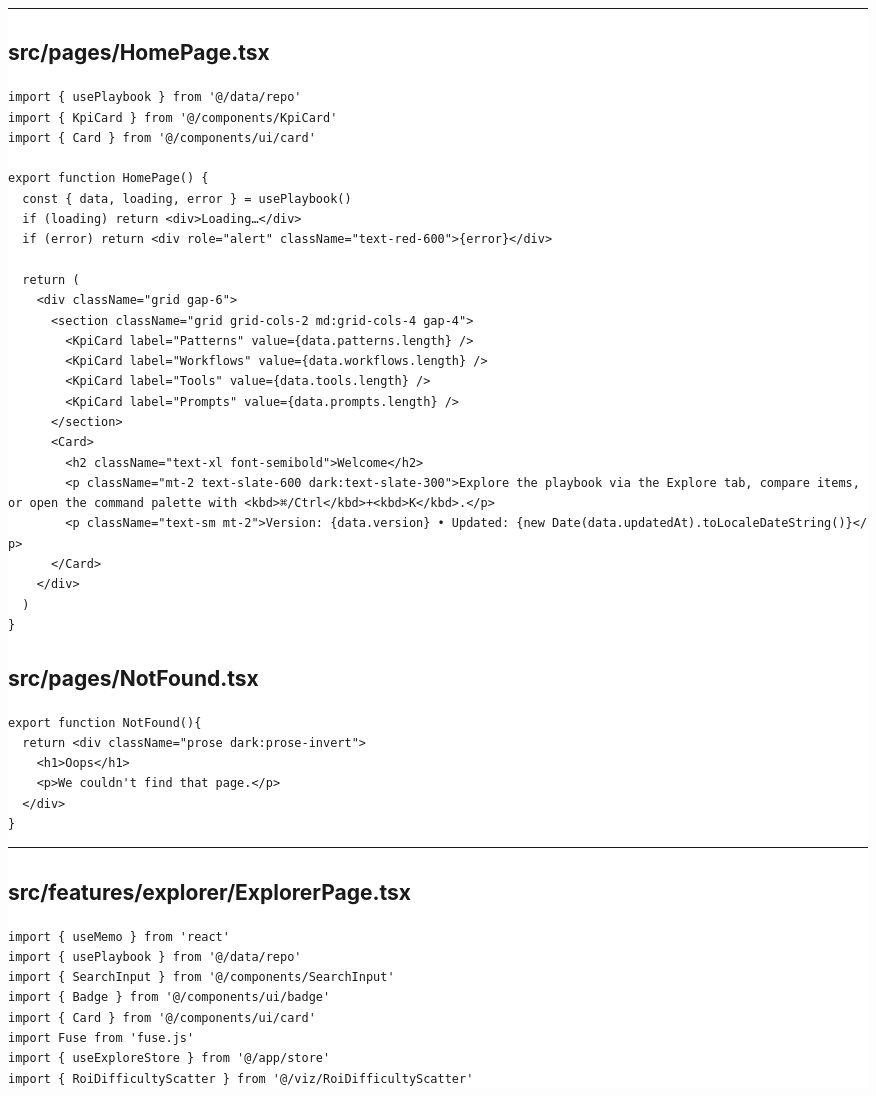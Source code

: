 
* * *

src/pages/HomePage.tsx
----------------------

    import { usePlaybook } from '@/data/repo'
    import { KpiCard } from '@/components/KpiCard'
    import { Card } from '@/components/ui/card'
    
    export function HomePage() {
      const { data, loading, error } = usePlaybook()
      if (loading) return <div>Loading…</div>
      if (error) return <div role="alert" className="text-red-600">{error}</div>
    
      return (
        <div className="grid gap-6">
          <section className="grid grid-cols-2 md:grid-cols-4 gap-4">
            <KpiCard label="Patterns" value={data.patterns.length} />
            <KpiCard label="Workflows" value={data.workflows.length} />
            <KpiCard label="Tools" value={data.tools.length} />
            <KpiCard label="Prompts" value={data.prompts.length} />
          </section>
          <Card>
            <h2 className="text-xl font-semibold">Welcome</h2>
            <p className="mt-2 text-slate-600 dark:text-slate-300">Explore the playbook via the Explore tab, compare items, or open the command palette with <kbd>⌘/Ctrl</kbd>+<kbd>K</kbd>.</p>
            <p className="text-sm mt-2">Version: {data.version} • Updated: {new Date(data.updatedAt).toLocaleDateString()}</p>
          </Card>
        </div>
      )
    }
    

src/pages/NotFound.tsx
----------------------

    export function NotFound(){
      return <div className="prose dark:prose-invert">
        <h1>Oops</h1>
        <p>We couldn't find that page.</p>
      </div>
    }
    

* * *

src/features/explorer/ExplorerPage.tsx
--------------------------------------

    import { useMemo } from 'react'
    import { usePlaybook } from '@/data/repo'
    import { SearchInput } from '@/components/SearchInput'
    import { Badge } from '@/components/ui/badge'
    import { Card } from '@/components/ui/card'
    import Fuse from 'fuse.js'
    import { useExploreStore } from '@/app/store'
    import { RoiDifficultyScatter } from '@/viz/RoiDifficultyScatter'
    